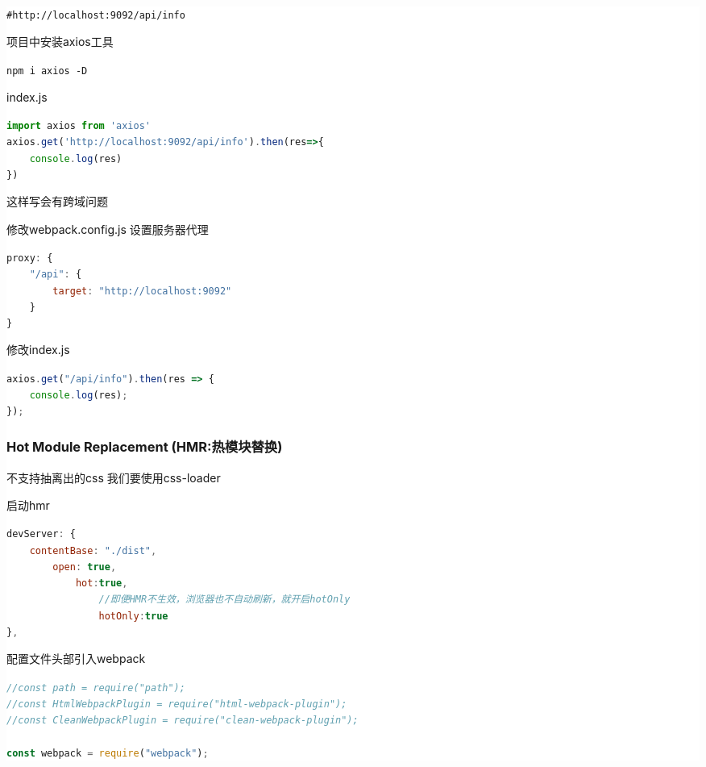 ```shell
#http://localhost:9092/api/info
```

项⽬中安装axios⼯具

```shell
npm i axios -D
```

index.js

  ```js
  import axios from 'axios'
  axios.get('http://localhost:9092/api/info').then(res=>{
      console.log(res)
  })
  ```

这样写会有跨域问题

修改webpack.config.js 设置服务器代理

 ```js
 proxy: {
     "/api": {
         target: "http://localhost:9092"
     }
 }
 ```

修改index.js

```js
axios.get("/api/info").then(res => {
    console.log(res);
});
```

### Hot Module Replacement (HMR:热模块替换) 

不⽀持抽离出的css 我们要使⽤css-loader

启动hmr

```js
devServer: {
    contentBase: "./dist",
        open: true,
            hot:true,
                //即便HMR不⽣效，浏览器也不⾃动刷新，就开启hotOnly
                hotOnly:true
},
```

配置⽂件头部引⼊webpack

```js
//const path = require("path");
//const HtmlWebpackPlugin = require("html-webpack-plugin");
//const CleanWebpackPlugin = require("clean-webpack-plugin");

const webpack = require("webpack");
```

